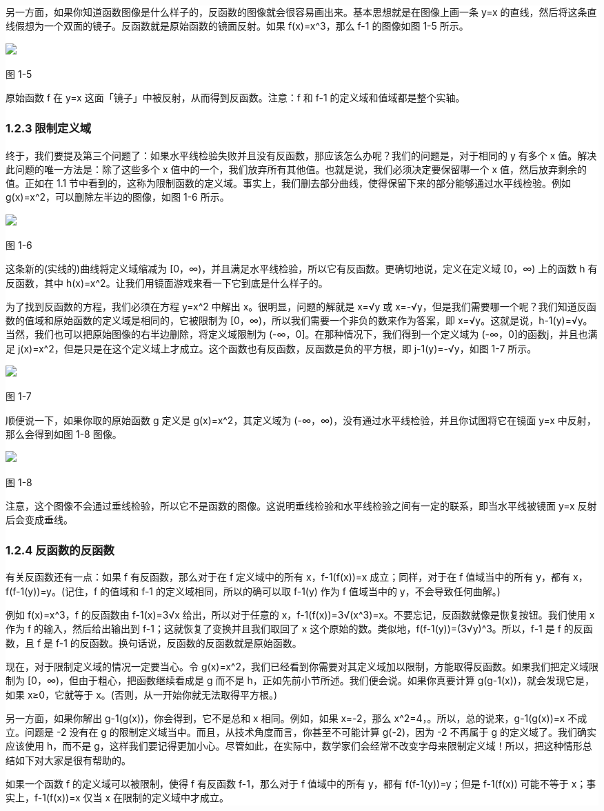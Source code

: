 另一方面，如果你知道函数图像是什么样子的，反函数的图像就会很容易画出来。基本思想就是在图像上画一条 y=x 的直线，然后将这条直线假想为一个双面的镜子。反函数就是原始函数的镜面反射。如果 f(x)=x^3，那么 f-1 的图像如图 1-5 所示。

![](https://raw.githubusercontent.com/dalong0514/selfstudy/master/图片链接/化工书籍/2019092.PNG)

图 1-5

原始函数 f 在 y=x 这面「镜子」中被反射，从而得到反函数。注意：f 和 f-1 的定义域和值域都是整个实轴。

### 1.2.3 限制定义域

终于，我们要提及第三个问题了：如果水平线检验失败并且没有反函数，那应该怎么办呢？我们的问题是，对于相同的 y 有多个 x 值。解决此问题的唯一方法是：除了这些多个 x 值中的一个，我们放弃所有其他值。也就是说，我们必须决定要保留哪一个 x 值，然后放弃剩余的值。正如在 1.1 节中看到的，这称为限制函数的定义域。事实上，我们删去部分曲线，使得保留下来的部分能够通过水平线检验。例如 g(x)=x^2，可以删除左半边的图像，如图 1-6 所示。

![](https://raw.githubusercontent.com/dalong0514/selfstudy/master/图片链接/化工书籍/2019093.PNG)

图 1-6

这条新的(实线的)曲线将定义域缩减为 [0，∞)，并且满足水平线检验，所以它有反函数。更确切地说，定义在定义域 [0，∞) 上的函数 h 有反函数，其中 h(x)=x^2。让我们用镜面游戏来看一下它到底是什么样子的。

为了找到反函数的方程，我们必须在方程 y=x^2 中解出 x。很明显，问题的解就是 x=√y 或 x=-√y，但是我们需要哪一个呢？我们知道反函数的值域和原始函数的定义域是相同的，它被限制为 [0，∞)，所以我们需要一个非负的数来作为答案，即 x=√y。这就是说，h-1(y)=√y。当然，我们也可以把原始图像的右半边删除，将定义域限制为 (-∞，0]。在那种情况下，我们得到一个定义域为 (-∞，0]的函数j，并且也满足 j(x)=x^2，但是只是在这个定义域上才成立。这个函数也有反函数，反函数是负的平方根，即 j-1(y)=-√y，如图 1-7 所示。

![](https://raw.githubusercontent.com/dalong0514/selfstudy/master/图片链接/化工书籍/2019094.PNG)

图 1-7

顺便说一下，如果你取的原始函数 g 定义是 g(x)=x^2，其定义域为 (-∞，∞)，没有通过水平线检验，并且你试图将它在镜面 y=x 中反射，那么会得到如图 1-8 图像。

![](https://raw.githubusercontent.com/dalong0514/selfstudy/master/图片链接/化工书籍/2019095.PNG)

图 1-8

注意，这个图像不会通过垂线检验，所以它不是函数的图像。这说明垂线检验和水平线检验之间有一定的联系，即当水平线被镜面 y=x 反射后会变成垂线。

### 1.2.4 反函数的反函数

有关反函数还有一点：如果 f 有反函数，那么对于在 f 定义域中的所有 x，f-1(f(x))=x 成立；同样，对于在 f 值域当中的所有 y，都有 x，f(f-1(y))=y。(记住，f 的值域和 f-1 的定义域相同，所以的确可以取 f-1(y) 作为 f 值域当中的 y，不会导致任何曲解。)

例如 f(x)=x^3，f 的反函数由 f-1(x)=3√x 给出，所以对于任意的 x，f-1(f(x))=3√(x^3)=x。不要忘记，反函数就像是恢复按钮。我们使用 x 作为 f 的输入，然后给出输出到 f-1；这就恢复了变换并且我们取回了 x 这个原始的数。类似地，f(f-1(y))=(3√y)^3。所以，f-1 是 f 的反函数，且 f 是 f-1 的反函数。换句话说，反函数的反函数就是原始函数。

现在，对于限制定义域的情况一定要当心。令 g(x)=x^2，我们已经看到你需要对其定义域加以限制，方能取得反函数。如果我们把定义域限制为 [0，∞)，但由于粗心，把函数继续看成是 g 而不是 h，正如先前小节所述。我们便会说。如果你真要计算 g(g-1(x))，就会发现它是，如果 x≥0，它就等于 x。(否则，从一开始你就无法取得平方根。)

另一方面，如果你解出 g-1(g(x))，你会得到，它不是总和 x 相同。例如，如果 x=-2，那么 x^2=4，。所以，总的说来，g-1(g(x))=x 不成立。问题是 -2 没有在 g 的限制定义域当中。而且，从技术角度而言，你甚至不可能计算 g(-2)，因为 -2 不再属于 g 的定义域了。我们确实应该使用 h，而不是 g，这样我们要记得更加小心。尽管如此，在实际中，数学家们会经常不改变字母来限制定义域！所以，把这种情形总结如下对大家是很有帮助的。

如果一个函数 f 的定义域可以被限制，使得 f 有反函数 f-1，那么对于 f 值域中的所有 y，都有 f(f-1(y))=y；但是 f-1(f(x)) 可能不等于 x；事实上，f-1(f(x))=x 仅当 x 在限制的定义域中才成立。
